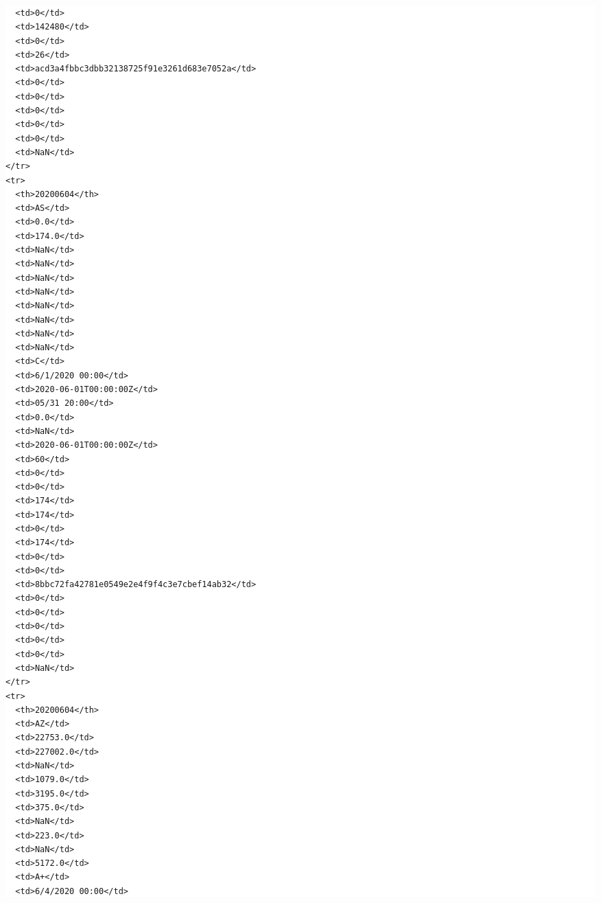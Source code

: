       <td>0</td>
      <td>142480</td>
      <td>0</td>
      <td>26</td>
      <td>acd3a4fbbc3dbb32138725f91e3261d683e7052a</td>
      <td>0</td>
      <td>0</td>
      <td>0</td>
      <td>0</td>
      <td>0</td>
      <td>NaN</td>
    </tr>
    <tr>
      <th>20200604</th>
      <td>AS</td>
      <td>0.0</td>
      <td>174.0</td>
      <td>NaN</td>
      <td>NaN</td>
      <td>NaN</td>
      <td>NaN</td>
      <td>NaN</td>
      <td>NaN</td>
      <td>NaN</td>
      <td>NaN</td>
      <td>C</td>
      <td>6/1/2020 00:00</td>
      <td>2020-06-01T00:00:00Z</td>
      <td>05/31 20:00</td>
      <td>0.0</td>
      <td>NaN</td>
      <td>2020-06-01T00:00:00Z</td>
      <td>60</td>
      <td>0</td>
      <td>0</td>
      <td>174</td>
      <td>174</td>
      <td>0</td>
      <td>174</td>
      <td>0</td>
      <td>0</td>
      <td>8bbc72fa42781e0549e2e4f9f4c3e7cbef14ab32</td>
      <td>0</td>
      <td>0</td>
      <td>0</td>
      <td>0</td>
      <td>0</td>
      <td>NaN</td>
    </tr>
    <tr>
      <th>20200604</th>
      <td>AZ</td>
      <td>22753.0</td>
      <td>227002.0</td>
      <td>NaN</td>
      <td>1079.0</td>
      <td>3195.0</td>
      <td>375.0</td>
      <td>NaN</td>
      <td>223.0</td>
      <td>NaN</td>
      <td>5172.0</td>
      <td>A+</td>
      <td>6/4/2020 00:00</td>